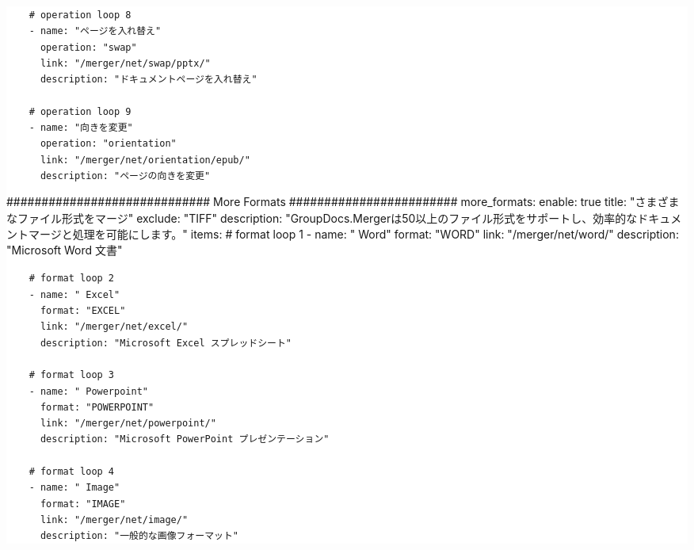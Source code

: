         # operation loop 8
        - name: "ページを入れ替え"
          operation: "swap"
          link: "/merger/net/swap/pptx/"
          description: "ドキュメントページを入れ替え"

        # operation loop 9
        - name: "向きを変更"
          operation: "orientation"
          link: "/merger/net/orientation/epub/"
          description: "ページの向きを変更"
          
        
          
############################# More Formats ########################
more_formats:
    enable: true
    title: "さまざまなファイル形式をマージ"
    exclude: "TIFF"
    description: "GroupDocs.Mergerは50以上のファイル形式をサポートし、効率的なドキュメントマージと処理を可能にします。"
    items: 
        # format loop 1
        - name: " Word"
          format: "WORD"
          link: "/merger/net/word/"
          description: "Microsoft Word 文書"

        # format loop 2
        - name: " Excel"
          format: "EXCEL"
          link: "/merger/net/excel/"
          description: "Microsoft Excel スプレッドシート"

        # format loop 3
        - name: " Powerpoint"
          format: "POWERPOINT"
          link: "/merger/net/powerpoint/"
          description: "Microsoft PowerPoint プレゼンテーション"

        # format loop 4
        - name: " Image"
          format: "IMAGE"
          link: "/merger/net/image/"
          description: "一般的な画像フォーマット"
